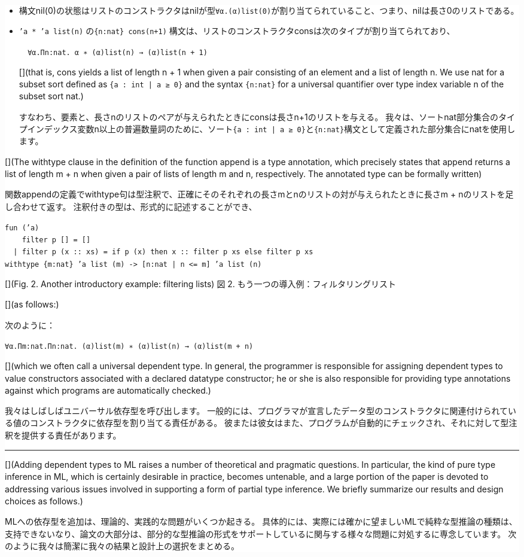 - 構文nil(0)の状態はリストのコンストラクタはnilが型`∀α.(α)list(0)`が割り当てられていること、つまり、nilは長さ0のリストである。
- `’a * ’a list(n)` の`{n:nat} cons(n+1)` 構文は、リストのコンストラクタconsは次のタイプが割り当てられており、

		∀α.Πn:nat. α ∗ (α)list(n) → (α)list(n + 1)

	[](that is, cons yields a list of length n + 1 when given a pair consisting of an element and a list of length n.
	We use nat for a subset sort defined as `{a : int | a ≥ 0}` and the syntax `{n:nat}` for a universal quantifier over type index variable n of the subset sort nat.)

	すなわち、要素と、長さnのリストのペアが与えられたときにconsは長さn+1のリストを与える。
	我々は、ソートnat部分集合のタイプインデックス変数n以上の普遍数量詞のために、ソート`{a : int | a ≥ 0}`と`{n:nat}`構文として定義された部分集合にnatを使用します。


[](The withtype clause in the definition of the function append is a type annotation, which precisely states that append returns a list of length m + n when given a pair of lists of length m and n, respectively.
The annotated type can be formally written)

関数appendの定義でwithtype句は型注釈で、正確にそのそれぞれの長さmとnのリストの対が与えられたときに長さm + nのリストを足し合わせて返す。
注釈付きの型は、形式的に記述することができ、

	fun (’a)
	    filter p [] = []
	  | filter p (x :: xs) = if p (x) then x :: filter p xs else filter p xs
	withtype {m:nat} ’a list (m) -> [n:nat | n <= m] ’a list (n)

[](Fig. 2. Another introductory example: filtering lists)
図 2. もう一つの導入例：フィルタリングリスト

[](as follows:)

次のように：


	∀α.Πm:nat.Πn:nat. (α)list(m) ∗ (α)list(n) → (α)list(m + n)

[](which we often call a universal dependent type.
In general, the programmer is responsible for assigning dependent types to value constructors associated with a declared datatype constructor;
he or she is also responsible for providing type annotations against which programs are automatically checked.)

我々はしばしばユニバーサル依存型を呼び出します。
一般的には、プログラマが宣言したデータ型のコンストラクタに関連付けられている値のコンストラクタに依存型を割り当てる責任がある。
彼または彼女はまた、プログラムが自動的にチェックされ、それに対して型注釈を提供する責任があります。

----

[](Adding dependent types to ML raises a number of theoretical and pragmatic questions.
In particular, the kind of pure type inference in ML, which is certainly desirable in practice, becomes untenable, and a large portion of the paper is devoted to addressing various issues involved in supporting a form of partial type inference.
We briefly summarize our results and design choices as follows.)

MLへの依存型を追加は、理論的、実践的な問題がいくつか起きる。
具体的には、実際には確かに望ましいMLで純粋な型推論の種類は、支持できないなり、論文の大部分は、部分的な型推論の形式をサポートしているに関与する様々な問題に対処するに専念しています。
次のように我々は簡潔に我々の結果と設計上の選択をまとめる。
